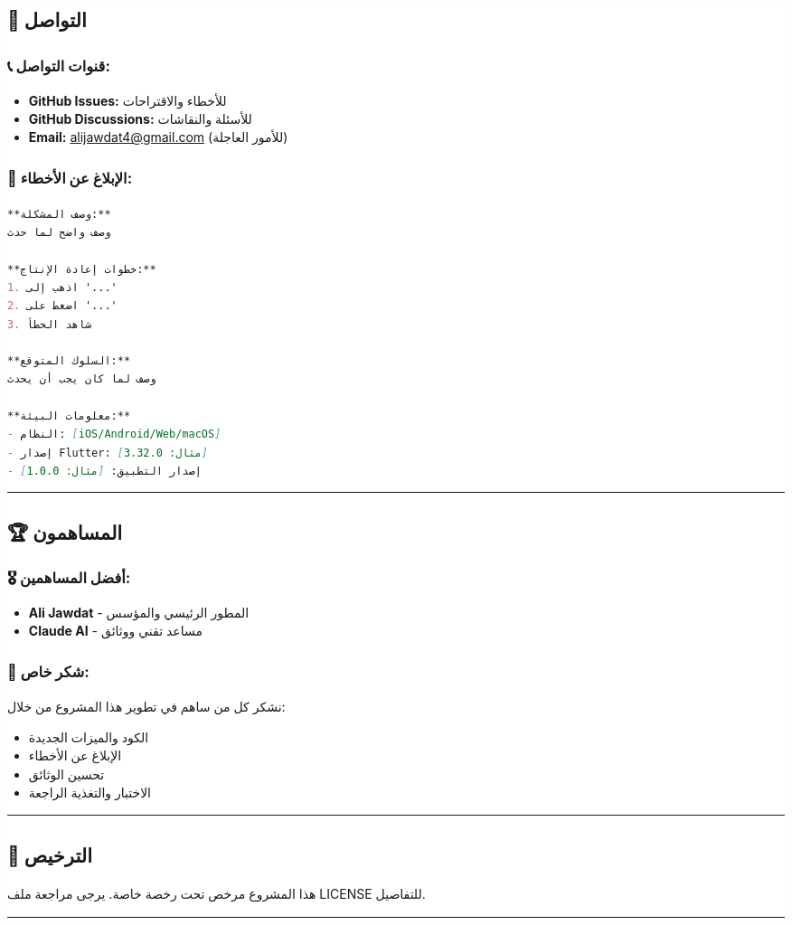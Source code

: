 
## 💬 التواصل

### **📞 قنوات التواصل:**
- **GitHub Issues:** للأخطاء والاقتراحات
- **GitHub Discussions:** للأسئلة والنقاشات
- **Email:** alijawdat4@gmail.com (للأمور العاجلة)

### **📝 الإبلاغ عن الأخطاء:**
```markdown
**وصف المشكلة:**
وصف واضح لما حدث

**خطوات إعادة الإنتاج:**
1. اذهب إلى '...'
2. اضغط على '...'
3. شاهد الخطأ

**السلوك المتوقع:**
وصف لما كان يجب أن يحدث

**معلومات البيئة:**
- النظام: [iOS/Android/Web/macOS]
- إصدار Flutter: [مثال: 3.32.0]
- إصدار التطبيق: [مثال: 1.0.0]
```

---

## 🏆 المساهمون

### **🎖️ أفضل المساهمين:**
- **Ali Jawdat** - المطور الرئيسي والمؤسس
- **Claude AI** - مساعد تقني ووثائق

### **🌟 شكر خاص:**
نشكر كل من ساهم في تطوير هذا المشروع من خلال:
- الكود والميزات الجديدة
- الإبلاغ عن الأخطاء
- تحسين الوثائق
- الاختبار والتغذية الراجعة

---

## 📄 الترخيص

هذا المشروع مرخص تحت رخصة خاصة. يرجى مراجعة ملف LICENSE للتفاصيل.

---
